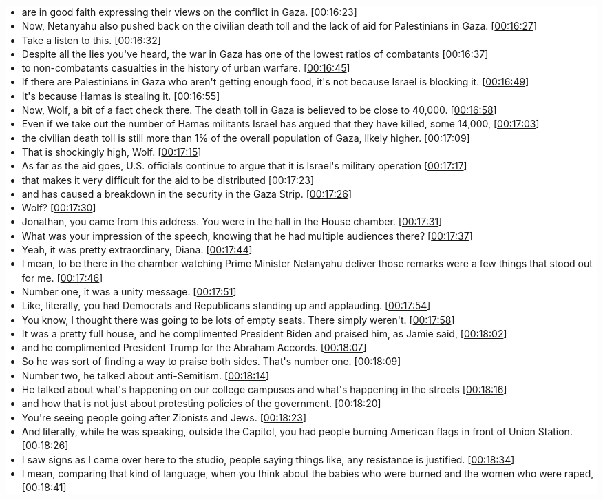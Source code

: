 *  are in good faith expressing their views on the conflict in Gaza. [[00:16:23](https://www.youtube.com/watch?v=EuylZvvtTxc&t=983.58s)]
*  Now, Netanyahu also pushed back on the civilian death toll and the lack of aid for Palestinians in Gaza. [[00:16:27](https://www.youtube.com/watch?v=EuylZvvtTxc&t=987.58s)]
*  Take a listen to this. [[00:16:32](https://www.youtube.com/watch?v=EuylZvvtTxc&t=992.58s)]
*  Despite all the lies you've heard, the war in Gaza has one of the lowest ratios of combatants [[00:16:37](https://www.youtube.com/watch?v=EuylZvvtTxc&t=997.58s)]
*  to non-combatants casualties in the history of urban warfare. [[00:16:45](https://www.youtube.com/watch?v=EuylZvvtTxc&t=1005.58s)]
*  If there are Palestinians in Gaza who aren't getting enough food, it's not because Israel is blocking it. [[00:16:49](https://www.youtube.com/watch?v=EuylZvvtTxc&t=1009.58s)]
*  It's because Hamas is stealing it. [[00:16:55](https://www.youtube.com/watch?v=EuylZvvtTxc&t=1015.58s)]
*  Now, Wolf, a bit of a fact check there. The death toll in Gaza is believed to be close to 40,000. [[00:16:58](https://www.youtube.com/watch?v=EuylZvvtTxc&t=1018.58s)]
*  Even if we take out the number of Hamas militants Israel has argued that they have killed, some 14,000, [[00:17:03](https://www.youtube.com/watch?v=EuylZvvtTxc&t=1023.58s)]
*  the civilian death toll is still more than 1% of the overall population of Gaza, likely higher. [[00:17:09](https://www.youtube.com/watch?v=EuylZvvtTxc&t=1029.58s)]
*  That is shockingly high, Wolf. [[00:17:15](https://www.youtube.com/watch?v=EuylZvvtTxc&t=1035.58s)]
*  As far as the aid goes, U.S. officials continue to argue that it is Israel's military operation [[00:17:17](https://www.youtube.com/watch?v=EuylZvvtTxc&t=1037.58s)]
*  that makes it very difficult for the aid to be distributed [[00:17:23](https://www.youtube.com/watch?v=EuylZvvtTxc&t=1043.58s)]
*  and has caused a breakdown in the security in the Gaza Strip. [[00:17:26](https://www.youtube.com/watch?v=EuylZvvtTxc&t=1046.58s)]
*  Wolf? [[00:17:30](https://www.youtube.com/watch?v=EuylZvvtTxc&t=1050.58s)]
*  Jonathan, you came from this address. You were in the hall in the House chamber. [[00:17:31](https://www.youtube.com/watch?v=EuylZvvtTxc&t=1051.58s)]
*  What was your impression of the speech, knowing that he had multiple audiences there? [[00:17:37](https://www.youtube.com/watch?v=EuylZvvtTxc&t=1057.58s)]
*  Yeah, it was pretty extraordinary, Diana. [[00:17:44](https://www.youtube.com/watch?v=EuylZvvtTxc&t=1064.58s)]
*  I mean, to be there in the chamber watching Prime Minister Netanyahu deliver those remarks were a few things that stood out for me. [[00:17:46](https://www.youtube.com/watch?v=EuylZvvtTxc&t=1066.58s)]
*  Number one, it was a unity message. [[00:17:51](https://www.youtube.com/watch?v=EuylZvvtTxc&t=1071.58s)]
*  Like, literally, you had Democrats and Republicans standing up and applauding. [[00:17:54](https://www.youtube.com/watch?v=EuylZvvtTxc&t=1074.58s)]
*  You know, I thought there was going to be lots of empty seats. There simply weren't. [[00:17:58](https://www.youtube.com/watch?v=EuylZvvtTxc&t=1078.58s)]
*  It was a pretty full house, and he complimented President Biden and praised him, as Jamie said, [[00:18:02](https://www.youtube.com/watch?v=EuylZvvtTxc&t=1082.58s)]
*  and he complimented President Trump for the Abraham Accords. [[00:18:07](https://www.youtube.com/watch?v=EuylZvvtTxc&t=1087.58s)]
*  So he was sort of finding a way to praise both sides. That's number one. [[00:18:09](https://www.youtube.com/watch?v=EuylZvvtTxc&t=1089.58s)]
*  Number two, he talked about anti-Semitism. [[00:18:14](https://www.youtube.com/watch?v=EuylZvvtTxc&t=1094.58s)]
*  He talked about what's happening on our college campuses and what's happening in the streets [[00:18:16](https://www.youtube.com/watch?v=EuylZvvtTxc&t=1096.58s)]
*  and how that is not just about protesting policies of the government. [[00:18:20](https://www.youtube.com/watch?v=EuylZvvtTxc&t=1100.58s)]
*  You're seeing people going after Zionists and Jews. [[00:18:23](https://www.youtube.com/watch?v=EuylZvvtTxc&t=1103.58s)]
*  And literally, while he was speaking, outside the Capitol, you had people burning American flags in front of Union Station. [[00:18:26](https://www.youtube.com/watch?v=EuylZvvtTxc&t=1106.58s)]
*  I saw signs as I came over here to the studio, people saying things like, any resistance is justified. [[00:18:34](https://www.youtube.com/watch?v=EuylZvvtTxc&t=1114.58s)]
*  I mean, comparing that kind of language, when you think about the babies who were burned and the women who were raped, [[00:18:41](https://www.youtube.com/watch?v=EuylZvvtTxc&t=1121.58s)]